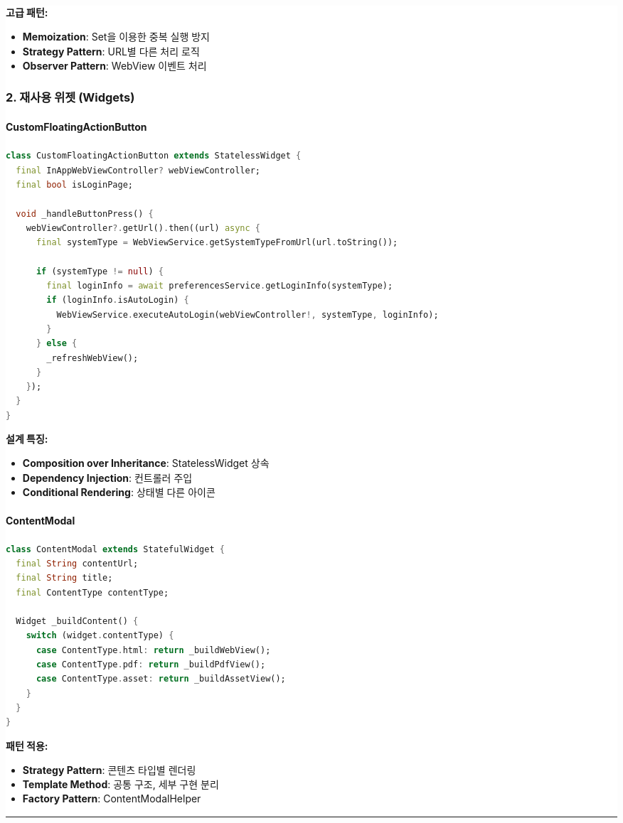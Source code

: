 **고급 패턴:**
- **Memoization**: Set을 이용한 중복 실행 방지
- **Strategy Pattern**: URL별 다른 처리 로직
- **Observer Pattern**: WebView 이벤트 처리

### 2. 재사용 위젯 (Widgets)

#### CustomFloatingActionButton
```dart
class CustomFloatingActionButton extends StatelessWidget {
  final InAppWebViewController? webViewController;
  final bool isLoginPage;

  void _handleButtonPress() {
    webViewController?.getUrl().then((url) async {
      final systemType = WebViewService.getSystemTypeFromUrl(url.toString());
      
      if (systemType != null) {
        final loginInfo = await preferencesService.getLoginInfo(systemType);
        if (loginInfo.isAutoLogin) {
          WebViewService.executeAutoLogin(webViewController!, systemType, loginInfo);
        }
      } else {
        _refreshWebView();
      }
    });
  }
}
```

**설계 특징:**
- **Composition over Inheritance**: StatelessWidget 상속
- **Dependency Injection**: 컨트롤러 주입
- **Conditional Rendering**: 상태별 다른 아이콘

#### ContentModal
```dart
class ContentModal extends StatefulWidget {
  final String contentUrl;
  final String title;
  final ContentType contentType;

  Widget _buildContent() {
    switch (widget.contentType) {
      case ContentType.html: return _buildWebView();
      case ContentType.pdf: return _buildPdfView();
      case ContentType.asset: return _buildAssetView();
    }
  }
}
```

**패턴 적용:**
- **Strategy Pattern**: 콘텐츠 타입별 렌더링
- **Template Method**: 공통 구조, 세부 구현 분리
- **Factory Pattern**: ContentModalHelper

---